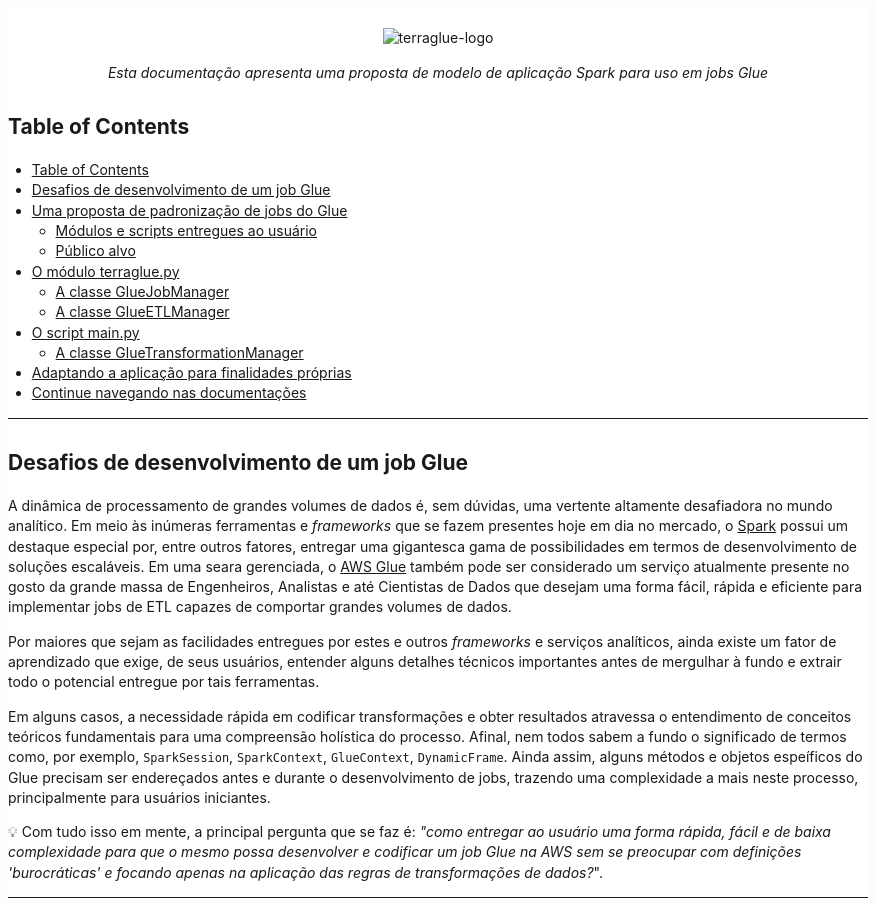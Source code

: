 <div align="center">
    <br><img src="https://github.com/ThiagoPanini/terraglue/blob/docs/visual-and-docs-refactor/docs/imgs/app/01-header-app.png?raw=true" alt="terraglue-logo">

  <i>Esta documentação apresenta uma proposta de modelo de aplicação Spark para uso em jobs Glue</i>
</div>


## Table of Contents
- [Table of Contents](#table-of-contents)
- [Desafios de desenvolvimento de um job Glue](#desafios-de-desenvolvimento-de-um-job-glue)
- [Uma proposta de padronização de jobs do Glue](#uma-proposta-de-padronização-de-jobs-do-glue)
  - [Módulos e scripts entregues ao usuário](#módulos-e-scripts-entregues-ao-usuário)
  - [Público alvo](#público-alvo)
- [O módulo terraglue.py](#o-módulo-terragluepy)
  - [A classe GlueJobManager](#a-classe-gluejobmanager)
  - [A classe GlueETLManager](#a-classe-glueetlmanager)
- [O script main.py](#o-script-mainpy)
  - [A classe GlueTransformationManager](#a-classe-gluetransformationmanager)
- [Adaptando a aplicação para finalidades próprias](#adaptando-a-aplicação-para-finalidades-próprias)
- [Continue navegando nas documentações](#continue-navegando-nas-documentações)

___

## Desafios de desenvolvimento de um job Glue

A dinâmica de processamento de grandes volumes de dados é, sem dúvidas, uma vertente altamente desafiadora no mundo analítico. Em meio às inúmeras ferramentas e *frameworks* que se fazem presentes hoje em dia no mercado, o [Spark](https://spark.apache.org/) possui um destaque especial por, entre outros fatores, entregar uma gigantesca gama de possibilidades em termos de desenvolvimento de soluções escaláveis. Em uma seara gerenciada, o [AWS Glue](https://aws.amazon.com/glue/) também pode ser considerado um serviço atualmente presente no gosto da grande massa de Engenheiros, Analistas e até Cientistas de Dados que desejam uma forma fácil, rápida e eficiente para implementar jobs de ETL capazes de comportar grandes volumes de dados.

Por maiores que sejam as facilidades entregues por estes e outros *frameworks* e serviços analíticos, ainda existe um fator de aprendizado que exige, de seus usuários, entender alguns detalhes técnicos importantes antes de mergulhar à fundo e extrair todo o potencial entregue por tais ferramentas.

Em alguns casos, a necessidade rápida em codificar transformações e obter resultados atravessa o entendimento de conceitos teóricos fundamentais para uma compreensão holística do processo. Afinal, nem todos sabem a fundo o significado de termos como, por exemplo, `SparkSession`, `SparkContext`, `GlueContext`, `DynamicFrame`. Ainda assim, alguns métodos e objetos espeíficos do Glue precisam ser endereçados antes e durante o desenvolvimento de jobs, trazendo uma complexidade a mais neste processo, principalmente para usuários iniciantes.

💡 Com tudo isso em mente, a principal pergunta que se faz é: *"como entregar ao usuário uma forma rápida, fácil e de baixa complexidade para que o mesmo possa desenvolver e codificar um job Glue na AWS sem se preocupar com definições 'burocráticas' e focando apenas na aplicação das regras de transformações de dados?*".

___
